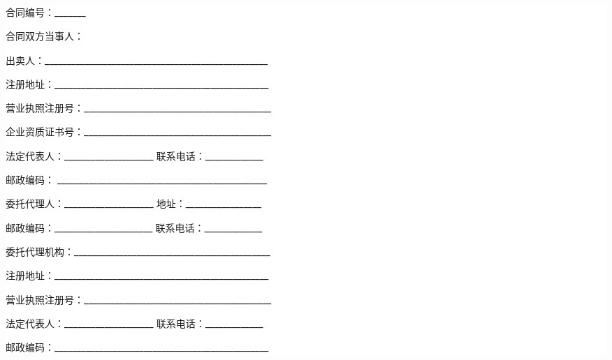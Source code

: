 
 





合同编号：_______




合同双方当事人：




出卖人：__________________________________________________




注册地址：________________________________________________




营业执照注册号：__________________________________________




企业资质证书号：__________________________________________




法定代表人：____________________   联系电话：_____________




邮政编码： _______________________________________________




委托代理人：____________________   地址：_________________




邮政编码：______________________   联系电话：_____________




委托代理机构：____________________________________________




注册地址：________________________________________________




营业执照注册号：__________________________________________




法定代表人：____________________   联系电话：_____________




邮政编码：________________________________________________

